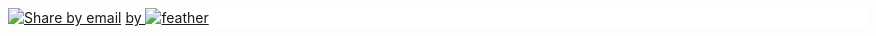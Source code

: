 [![Share by email](http://www.uwanttolearn.com/wp-content/plugins/social-media-feather/synved-social/image/social/regular/96x96/mail.png)](mailto:?subject=Constraint%20Layout%20%28%20What%20the%20hell%20is%20this%20%29&amp;body=Hey%20check%20this%20out:%20http%3A%2F%2Fwww.uwanttolearn.com%2F%3Fp%3D803)
[by ![feather](http://www.uwanttolearn.com/wp-content/plugins/social-media-feather/synved-social/image/icon.png)](http://synved.com/wordpress-social-media-feather/)
